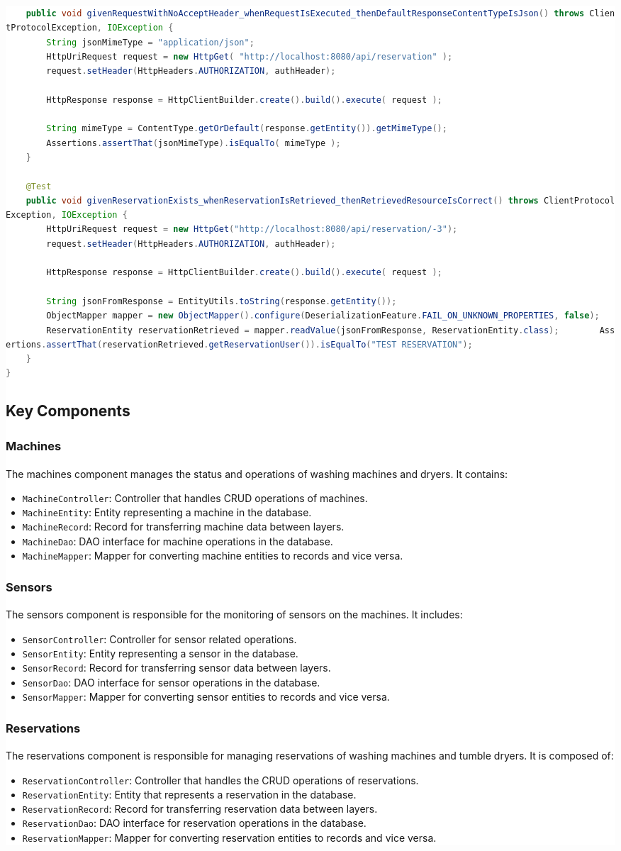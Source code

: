 ```java
    public void givenRequestWithNoAcceptHeader_whenRequestIsExecuted_thenDefaultResponseContentTypeIsJson() throws ClientProtocolException, IOException {
        String jsonMimeType = "application/json";
        HttpUriRequest request = new HttpGet( "http://localhost:8080/api/reservation" );
        request.setHeader(HttpHeaders.AUTHORIZATION, authHeader);

        HttpResponse response = HttpClientBuilder.create().build().execute( request );

        String mimeType = ContentType.getOrDefault(response.getEntity()).getMimeType();
        Assertions.assertThat(jsonMimeType).isEqualTo( mimeType );
    }

    @Test
    public void givenReservationExists_whenReservationIsRetrieved_thenRetrievedResourceIsCorrect() throws ClientProtocolException, IOException {
        HttpUriRequest request = new HttpGet("http://localhost:8080/api/reservation/-3");
        request.setHeader(HttpHeaders.AUTHORIZATION, authHeader);

        HttpResponse response = HttpClientBuilder.create().build().execute( request );

        String jsonFromResponse = EntityUtils.toString(response.getEntity());
        ObjectMapper mapper = new ObjectMapper().configure(DeserializationFeature.FAIL_ON_UNKNOWN_PROPERTIES, false);
        ReservationEntity reservationRetrieved = mapper.readValue(jsonFromResponse, ReservationEntity.class);        Assertions.assertThat(reservationRetrieved.getReservationUser()).isEqualTo("TEST RESERVATION");
    }
}
```

## Key Components

### Machines
The machines component manages the status and operations of washing machines and dryers. It contains:
- `MachineController`: Controller that handles CRUD operations of machines.
- `MachineEntity`: Entity representing a machine in the database.
- `MachineRecord`: Record for transferring machine data between layers.
- `MachineDao`: DAO interface for machine operations in the database.
- `MachineMapper`: Mapper for converting machine entities to records and vice versa.

### Sensors
The sensors component is responsible for the monitoring of sensors on the machines. It includes:
- `SensorController`: Controller for sensor related operations.
- `SensorEntity`: Entity representing a sensor in the database.
- `SensorRecord`: Record for transferring sensor data between layers.
- `SensorDao`: DAO interface for sensor operations in the database.
- `SensorMapper`: Mapper for converting sensor entities to records and vice versa.

### Reservations
The reservations component is responsible for managing reservations of washing machines and tumble dryers. It is composed of:
- `ReservationController`: Controller that handles the CRUD operations of reservations.
- `ReservationEntity`: Entity that represents a reservation in the database.
- `ReservationRecord`: Record for transferring reservation data between layers.
- `ReservationDao`: DAO interface for reservation operations in the database.
- `ReservationMapper`: Mapper for converting reservation entities to records and vice versa.
